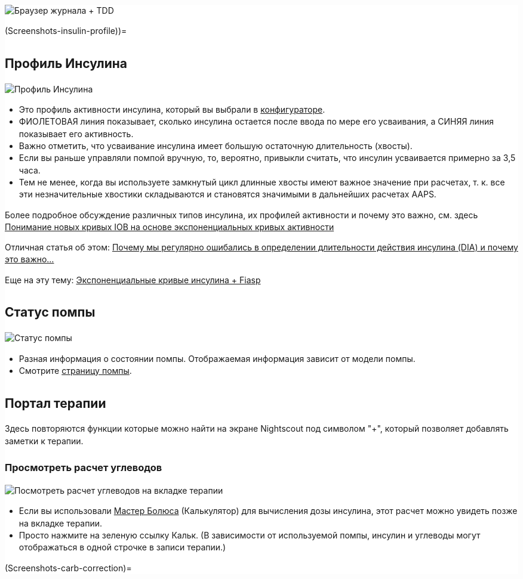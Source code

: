 ![Браузер журнала + TDD](../images/Home2021_Action_HB_TDD.png)

(Screenshots-insulin-profile))=

## Профиль Инсулина

![Профиль Инсулина](../images/Screenshot_insulin_profile.png)

* Это профиль активности инсулина, который вы выбрали в [конфигураторе](Config-Builder-insulin). 
* ФИОЛЕТОВАЯ линия показывает, сколько инсулина остается после ввода по мере его усваивания, а СИНЯЯ линия показывает его активность.
* Важно отметить, что усваивание инсулина имеет большую остаточную длительность (хвосты). 
* Если вы раньше управляли помпой вручную, то, вероятно, привыкли считать, что инсулин усваивается примерно за 3,5 часа. 
* Тем не менее, когда вы используете замкнутый цикл длинные хвосты имеют важное значение при расчетах, т. к. все эти незначительные хвостики складываются и становятся значимыми в дальнейших расчетах AAPS.

Более подробное обсуждение различных типов инсулина, их профилей активности и почему это важно, см. здесь [Понимание новых кривых IOB на основе экспоненциальных кривых активности](https://openaps.readthedocs.io/en/latest/docs/While%20You%20Wait%20For%20Gear/understanding-insulin-on-board-calculations.html#understanding-the-new-iob-curves-based-on-exponential-activity-curves)

Отличная статья об этом: [Почему мы регулярно ошибались в определении длительности действия инсулина (DIA) и почему это важно…](https://www.diabettech.com/insulin/why-we-are-regularly-wrong-in-the-duration-of-insulin-action-dia-times-we-use-and-why-it-matters/)

Еще на эту тему: [Экспоненциальные кривые инсулина + Fiasp](https://seemycgm.com/2017/10/21/exponential-insulin-curves-fiasp/)

## Статус помпы

![Статус помпы](../images/Screenshot_PumpStatus.png)

* Разная информация о состоянии помпы. Отображаемая информация зависит от модели помпы.
* Смотрите [страницу помпы](../Hardware/pumps.md).

## Портал терапии

Здесь повторяются функции которые можно найти на экране Nightscout под символом "+", который позволяет добавлять заметки к терапии.

### Просмотреть расчет углеводов

![Посмотреть расчет углеводов на вкладке терапии](../images/Screenshots_TreatCalc.png)

* Если вы использовали [Мастер Болюса](Screenshots-bolus-wizard) (Калькулятор) для вычисления дозы инсулина, этот расчет можно увидеть позже на вкладке терапии.
* Просто нажмите на зеленую ссылку Кальк. (В зависимости от используемой помпы, инсулин и углеводы могут отображаться в одной строчке в записи терапии.)

(Screenshots-carb-correction)=
